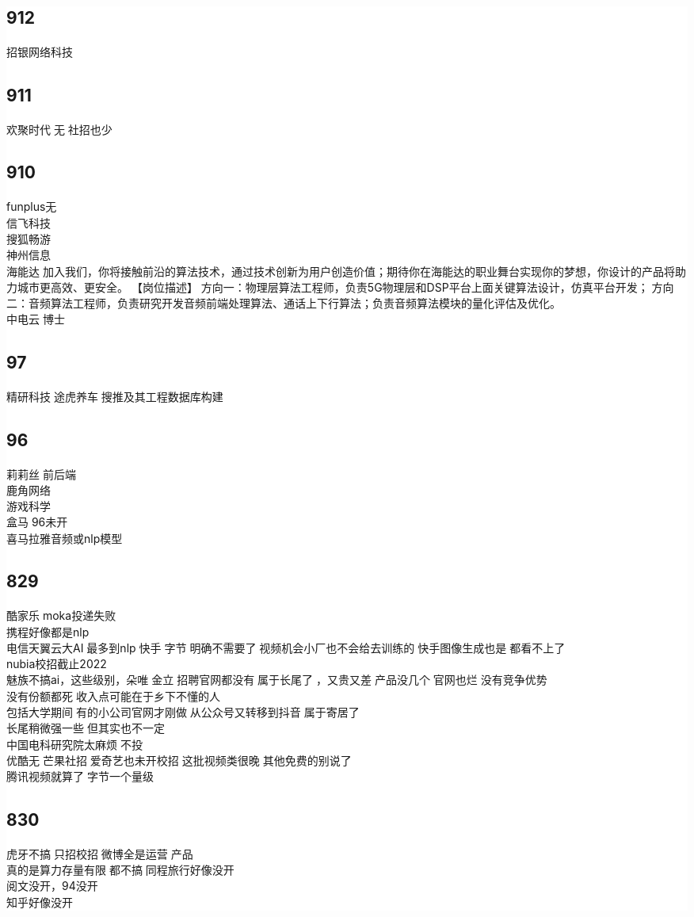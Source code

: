 

## 912
招银网络科技


## 911 
欢聚时代 无 社招也少           

## 910
funplus无        
信飞科技      
搜狐畅游    
神州信息      
海能达 加入我们，你将接触前沿的算法技术，通过技术创新为用户创造价值；期待你在海能达的职业舞台实现你的梦想，你设计的产品将助力城市更高效、更安全。 【岗位描述】 方向一：物理层算法工程师，负责5G物理层和DSP平台上面关键算法设计，仿真平台开发； 方向二：音频算法工程师，负责研究开发音频前端处理算法、通话上下行算法；负责音频算法模块的量化评估及优化。        
中电云 博士      






## 97
精研科技
途虎养车 搜推及其工程数据库构建




## 96
莉莉丝 前后端      
鹿角网络      
游戏科学     
盒马 96未开     
喜马拉雅音频或nlp模型      


## 829       
酷家乐 moka投递失败       
携程好像都是nlp     
电信天翼云大AI 最多到nlp
快手 字节 明确不需要了 视频机会小厂也不会给去训练的 快手图像生成也是 都看不上了             
nubia校招截止2022       
魅族不搞ai，这些级别，朵唯 金立 招聘官网都没有 属于长尾了 ，又贵又差 产品没几个 官网也烂 没有竞争优势      
没有份额都死 收入点可能在于乡下不懂的人         
包括大学期间 有的小公司官网才刚做 从公众号又转移到抖音 属于寄居了      
长尾稍微强一些 但其实也不一定     
中国电科研究院太麻烦 不投   
优酷无 芒果社招 爱奇艺也未开校招 这批视频类很晚 其他免费的别说了      
腾讯视频就算了 字节一个量级        

## 830
虎牙不搞 只招校招
微博全是运营 产品      
真的是算力存量有限 都不搞
同程旅行好像没开    
阅文没开，94没开         
知乎好像没开
